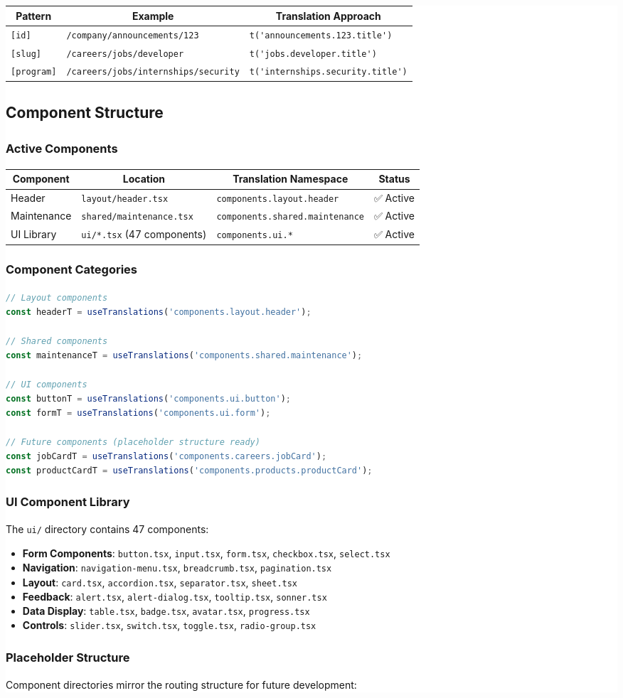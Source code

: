 | Pattern     | Example                              | Translation Approach              |
| ----------- | ------------------------------------ | --------------------------------- |
| `[id]`      | `/company/announcements/123`         | `t('announcements.123.title')`    |
| `[slug]`    | `/careers/jobs/developer`            | `t('jobs.developer.title')`       |
| `[program]` | `/careers/jobs/internships/security` | `t('internships.security.title')` |

## Component Structure

### Active Components

| Component   | Location                   | Translation Namespace           | Status    |
| ----------- | -------------------------- | ------------------------------- | --------- |
| Header      | `layout/header.tsx`        | `components.layout.header`      | ✅ Active |
| Maintenance | `shared/maintenance.tsx`   | `components.shared.maintenance` | ✅ Active |
| UI Library  | `ui/*.tsx` (47 components) | `components.ui.*`               | ✅ Active |

### Component Categories

```typescript
// Layout components
const headerT = useTranslations('components.layout.header');

// Shared components
const maintenanceT = useTranslations('components.shared.maintenance');

// UI components
const buttonT = useTranslations('components.ui.button');
const formT = useTranslations('components.ui.form');

// Future components (placeholder structure ready)
const jobCardT = useTranslations('components.careers.jobCard');
const productCardT = useTranslations('components.products.productCard');
```

### UI Component Library

The `ui/` directory contains 47 components:

- **Form Components**: `button.tsx`, `input.tsx`, `form.tsx`, `checkbox.tsx`, `select.tsx`
- **Navigation**: `navigation-menu.tsx`, `breadcrumb.tsx`, `pagination.tsx`
- **Layout**: `card.tsx`, `accordion.tsx`, `separator.tsx`, `sheet.tsx`
- **Feedback**: `alert.tsx`, `alert-dialog.tsx`, `tooltip.tsx`, `sonner.tsx`
- **Data Display**: `table.tsx`, `badge.tsx`, `avatar.tsx`, `progress.tsx`
- **Controls**: `slider.tsx`, `switch.tsx`, `toggle.tsx`, `radio-group.tsx`

### Placeholder Structure

Component directories mirror the routing structure for future development:
